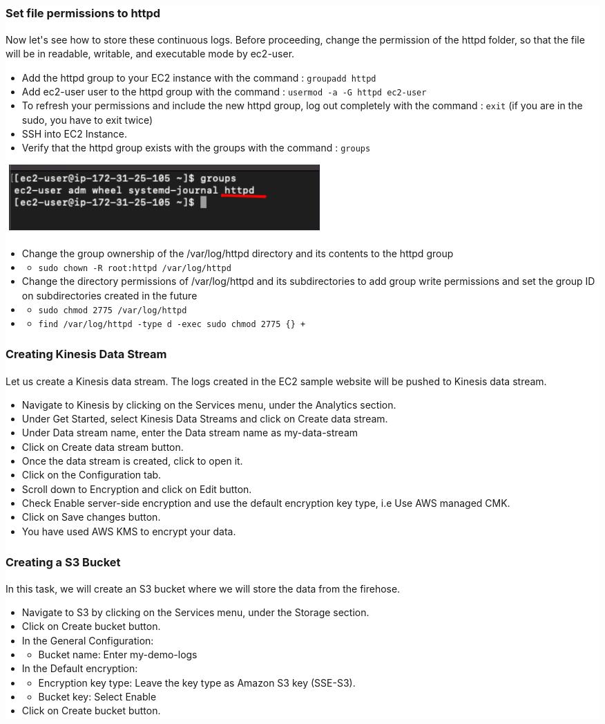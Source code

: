 ### Set file permissions to httpd

Now let's see how to store these continuous logs. Before proceeding, change the permission of the httpd folder, so that 
the file will be in readable, writable, and executable mode by ec2-user.

- Add the httpd group to your EC2 instance with the command : `groupadd httpd`
- Add ec2-user user to the httpd group with the command : `usermod -a -G httpd ec2-user`
- To refresh your permissions and include the new httpd group, log out completely with the command : `exit` (if you are in the sudo, you have to exit twice)
- SSH into EC2 Instance.
- Verify that the httpd group exists with the groups with the command : `groups`

![](assets/file-group.PNG)

- Change the group ownership of the /var/log/httpd directory and its contents to the httpd group
- - `sudo chown -R root:httpd /var/log/httpd`
- Change the directory permissions of /var/log/httpd and its subdirectories to add group write permissions and set the 
group ID on subdirectories created in the future
- - `sudo chmod 2775 /var/log/httpd`
- - `find /var/log/httpd -type d -exec sudo chmod 2775 {} +`

### Creating Kinesis Data Stream

Let us create a Kinesis data stream. The logs created in the EC2 sample website will be pushed to Kinesis data stream.

- Navigate to Kinesis by clicking on the Services menu, under the Analytics section.
- Under Get Started, select Kinesis Data Streams and click on Create data stream.
- Under Data stream name, enter the Data stream name as my-data-stream
- Click on Create data stream button.
- Once the data stream is created, click to open it.
- Click on the Configuration tab.
- Scroll down to Encryption and click on Edit button.
- Check Enable server-side encryption and use the default encryption key type, i.e Use AWS managed CMK.
- Click on Save changes button.
- You have used AWS KMS to encrypt your data.

### Creating a S3 Bucket

In this task, we will create an S3 bucket where we will store the data from the firehose.

- Navigate to S3 by clicking on the Services menu, under the Storage section.
- Click on Create bucket button.
- In the General Configuration:
- - Bucket name: Enter my-demo-logs
- In the Default encryption:
- - Encryption key type: Leave the key type as Amazon S3 key (SSE-S3).
- - Bucket key: Select Enable
- Click on Create bucket button.
